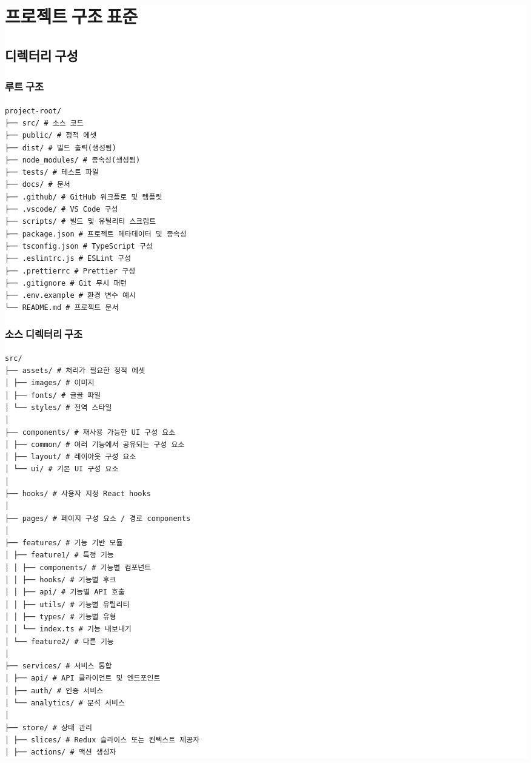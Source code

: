 # 프로젝트 구조 표준

## 디렉터리 구성

### 루트 구조

``` 
project-root/ 
├── src/ # 소스 코드
├── public/ # 정적 에셋
├── dist/ # 빌드 출력(생성됨)
├── node_modules/ # 종속성(생성됨)
├── tests/ # 테스트 파일
├── docs/ # 문서
├── .github/ # GitHub 워크플로 및 템플릿
├── .vscode/ # VS Code 구성
├── scripts/ # 빌드 및 유틸리티 스크립트
├── package.json # 프로젝트 메타데이터 및 종속성
├── tsconfig.json # TypeScript 구성
├── .eslintrc.js # ESLint 구성
├── .prettierrc # Prettier 구성
├── .gitignore # Git 무시 패턴
├── .env.example # 환경 변수 예시
└── README.md # 프로젝트 문서
``` 

### 소스 디렉터리 구조

``` 
src/ 
├── assets/ # 처리가 필요한 정적 에셋
│ ├── images/ # 이미지
│ ├── fonts/ # 글꼴 파일
│ └── styles/ # 전역 스타일
│ 
├── components/ # 재사용 가능한 UI 구성 요소
│ ├── common/ # 여러 기능에서 공유되는 구성 요소
│ ├── layout/ # 레이아웃 구성 요소
│ └── ui/ # 기본 UI 구성 요소
│ 
├── hooks/ # 사용자 지정 React hooks
│ 
├── pages/ # 페이지 구성 요소 / 경로 components 
│ 
├── features/ # 기능 기반 모듈 
│ ├── feature1/ # 특정 기능 
│ │ ├── components/ # 기능별 컴포넌트 
│ │ ├── hooks/ # 기능별 후크 
│ │ ├── api/ # 기능별 API 호출 
│ │ ├── utils/ # 기능별 유틸리티 
│ │ ├── types/ # 기능별 유형 
│ │ └── index.ts # 기능 내보내기 
│ └── feature2/ # 다른 기능 
│ 
├── services/ # 서비스 통합 
│ ├── api/ # API 클라이언트 및 엔드포인트 
│ ├── auth/ # 인증 서비스 
│ └── analytics/ # 분석 서비스 
│ 
├── store/ # 상태 관리
│ ├── slices/ # Redux 슬라이스 또는 컨텍스트 제공자
│ ├── actions/ # 액션 생성자
```